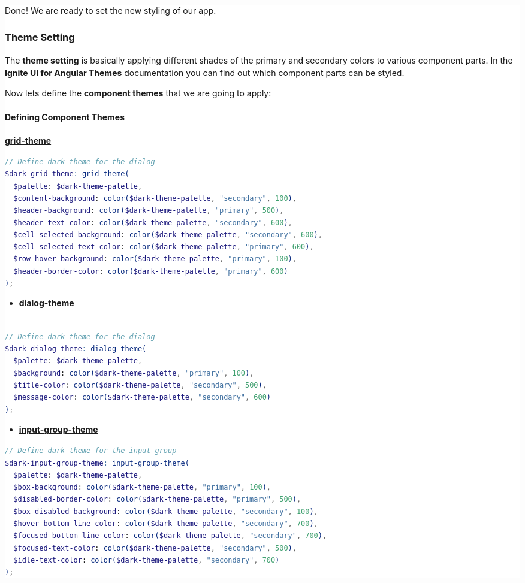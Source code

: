 Done! We are ready to set the new styling of our app.
<div class="divider--half"></div>

### Theme Setting

The **theme setting** is basically applying different shades of the primary and secondary colors to various component parts. In the [**Ignite UI for Angular Themes**]({environment:sassApiUrl}) documentation you can find out which component parts can be styled.

Now lets define the **component themes** that we are going to apply:

#### Defining Component Themes
<div class="divider--half"></div>

[**grid-theme**]({environment:sassApiUrl}/index.html#function-grid-theme)

```scss
// Define dark theme for the dialog
$dark-grid-theme: grid-theme(
  $palette: $dark-theme-palette,
  $content-background: color($dark-theme-palette, "secondary", 100),
  $header-background: color($dark-theme-palette, "primary", 500),
  $header-text-color: color($dark-theme-palette, "secondary", 600),
  $cell-selected-background: color($dark-theme-palette, "secondary", 600),
  $cell-selected-text-color: color($dark-theme-palette, "primary", 600),
  $row-hover-background: color($dark-theme-palette, "primary", 100),
  $header-border-color: color($dark-theme-palette, "primary", 600)
);
```

- [**dialog-theme**]({environment:sassApiUrl}/index.html#function-dialog-theme)

```scss

// Define dark theme for the dialog
$dark-dialog-theme: dialog-theme(
  $palette: $dark-theme-palette,
  $background: color($dark-theme-palette, "primary", 100),
  $title-color: color($dark-theme-palette, "secondary", 500),
  $message-color: color($dark-theme-palette, "secondary", 600)
);

```

- [**input-group-theme**]({environment:sassApiUrl}/index.html#function-input-group-theme)

```scss
// Define dark theme for the input-group
$dark-input-group-theme: input-group-theme(
  $palette: $dark-theme-palette,
  $box-background: color($dark-theme-palette, "primary", 100),
  $disabled-border-color: color($dark-theme-palette, "primary", 500),
  $box-disabled-background: color($dark-theme-palette, "secondary", 100),
  $hover-bottom-line-color: color($dark-theme-palette, "secondary", 700),
  $focused-bottom-line-color: color($dark-theme-palette, "secondary", 700),
  $focused-text-color: color($dark-theme-palette, "secondary", 500),
  $idle-text-color: color($dark-theme-palette, "secondary", 700)
);
```
